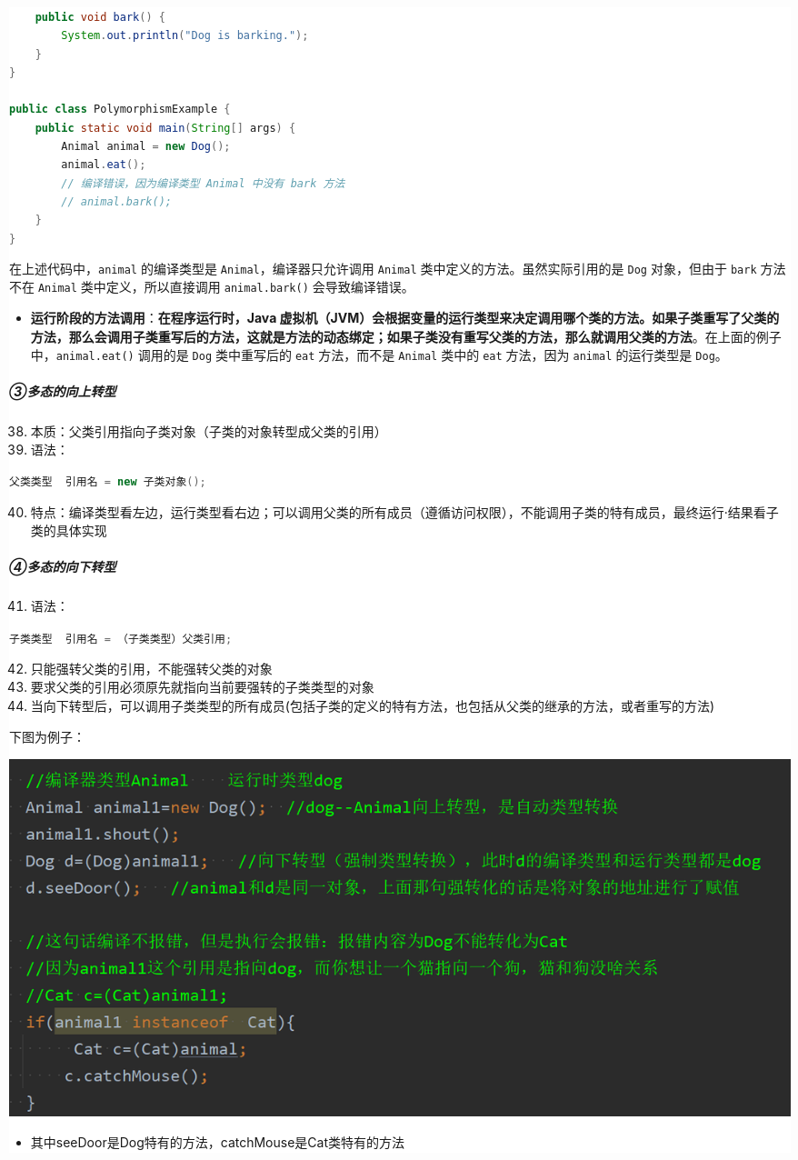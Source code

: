 ```java
    public void bark() {
        System.out.println("Dog is barking.");
    }
}

public class PolymorphismExample {
    public static void main(String[] args) {
        Animal animal = new Dog();
        animal.eat(); 
        // 编译错误，因为编译类型 Animal 中没有 bark 方法
        // animal.bark(); 
    }
}
```
 在上述代码中，`animal` 的编译类型是 `Animal`，编译器只允许调用 `Animal` 类中定义的方法。虽然实际引用的是 `Dog` 对象，但由于 `bark` 方法不在 `Animal` 类中定义，所以直接调用 `animal.bark()` 会导致编译错误。

- **运行阶段的方法调用**：**在程序运行时，Java 虚拟机（JVM）会根据变量的运行类型来决定调用哪个类的方法。如果子类重写了父类的方法，那么会调用子类重写后的方法，这就是方法的动态绑定；如果子类没有重写父类的方法，那么就调用父类的方法**。在上面的例子中，`animal.eat()` 调用的是 `Dog` 类中重写后的 `eat` 方法，而不是 `Animal` 类中的 `eat` 方法，因为 `animal` 的运行类型是 `Dog`。


##### ③多态的向上转型
38. 本质：父类引用指向子类对象（子类的对象转型成父类的引用）
39. 语法：
```java
父类类型  引用名 = new 子类对象();
```
40. 特点：编译类型看左边，运行类型看右边；可以调用父类的所有成员（遵循访问权限），不能调用子类的特有成员，最终运行·结果看子类的具体实现

##### ④多态的向下转型
41. 语法：
```java
子类类型  引用名 = （子类类型）父类引用;
```
42. 只能强转父类的引用，不能强转父类的对象
43. 要求父类的引用必须原先就指向当前要强转的子类类型的对象
44. 当向下转型后，可以调用子类类型的所有成员(包括子类的定义的特有方法，也包括从父类的继承的方法，或者重写的方法)

下图为例子： 

![](assets/05封装、继承和多态/file-20250211100141413.png)
* 其中seeDoor是Dog特有的方法，catchMouse是Cat类特有的方法
